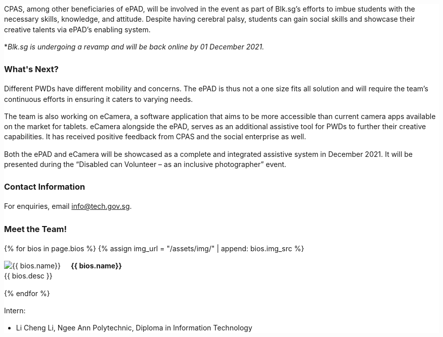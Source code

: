 CPAS, among other beneficiaries of ePAD, will be involved in the event as part of Blk.sg’s efforts to imbue students with the necessary skills, knowledge, and attitude. Despite having cerebral palsy, students can gain social skills and showcase their creative talents via ePAD’s enabling system.

\*_Blk.sg is undergoing a revamp and will be back online by 01 December 2021._

### What's Next?

Different PWDs have different mobility and concerns. The ePAD is thus not a one size fits all solution and will require the team’s continuous efforts in ensuring it caters to varying needs.

The team is also working on eCamera, a software application that aims to be more accessible than current camera apps available on the market for tablets. eCamera alongside the ePAD, serves as an additional assistive tool for PWDs to further their creative capabilities. It has received positive feedback from CPAS and the social enterprise as well.

Both the ePAD and eCamera will be showcased as a complete and integrated assistive system in December 2021. It will be presented during the “Disabled can Volunteer – as an inclusive photographer” event.

### Contact Information

For enquiries, email <info@tech.gov.sg>.

### Meet the Team!

<div class="card-grid-container grid-25rem">
  {% for bios in page.bios %}
  {% assign img_url = "/assets/img/" | append: bios.img_src %}
  <div class="sgds-card">
    <div class="sgds-card-content">
      <img style="float: left; margin-right: 20px;" src="{{ img_url }}" alt="{{ bios.name}}">
      <p><strong>{{ bios.name}}</strong><br>
        {{ bios.desc }}
      </p>
    </div>
  </div>
  {% endfor %}  
</div>

Intern:

- Li Cheng Li, Ngee Ann Polytechnic, Diploma in Information Technology

